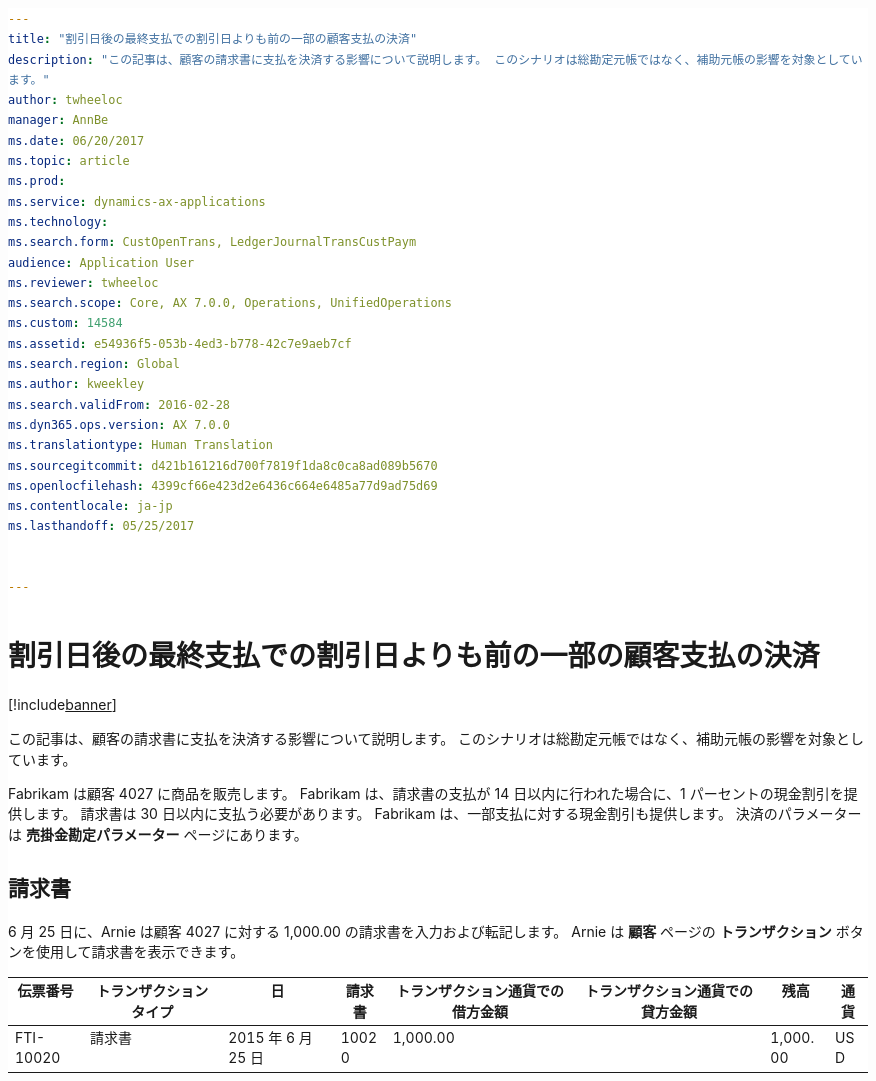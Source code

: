 ```yaml
---
title: "割引日後の最終支払での割引日よりも前の一部の顧客支払の決済"
description: "この記事は、顧客の請求書に支払を決済する影響について説明します。 このシナリオは総勘定元帳ではなく、補助元帳の影響を対象としています。"
author: twheeloc
manager: AnnBe
ms.date: 06/20/2017
ms.topic: article
ms.prod: 
ms.service: dynamics-ax-applications
ms.technology: 
ms.search.form: CustOpenTrans, LedgerJournalTransCustPaym
audience: Application User
ms.reviewer: twheeloc
ms.search.scope: Core, AX 7.0.0, Operations, UnifiedOperations
ms.custom: 14584
ms.assetid: e54936f5-053b-4ed3-b778-42c7e9aeb7cf
ms.search.region: Global
ms.author: kweekley
ms.search.validFrom: 2016-02-28
ms.dyn365.ops.version: AX 7.0.0
ms.translationtype: Human Translation
ms.sourcegitcommit: d421b161216d700f7819f1da8c0ca8ad089b5670
ms.openlocfilehash: 4399cf66e423d2e6436c664e6485a77d9ad75d69
ms.contentlocale: ja-jp
ms.lasthandoff: 05/25/2017


---
```


# <a name="settle-a-partial-customer-payment-before-the-discount-date-with-a-final-payment-after-the-discount-date"></a>割引日後の最終支払での割引日よりも前の一部の顧客支払の決済

[!include[banner](../includes/banner.md)]


この記事は、顧客の請求書に支払を決済する影響について説明します。 このシナリオは総勘定元帳ではなく、補助元帳の影響を対象としています。

Fabrikam は顧客 4027 に商品を販売します。 Fabrikam は、請求書の支払が 14 日以内に行われた場合に、1 パーセントの現金割引を提供します。 請求書は 30 日以内に支払う必要があります。 Fabrikam は、一部支払に対する現金割引も提供します。 決済のパラメーターは **売掛金勘定パラメーター** ページにあります。

## <a name="invoice"></a>請求書
6 月 25 日に、Arnie は顧客 4027 に対する 1,000.00 の請求書を入力および転記します。 Arnie は **顧客** ページの **トランザクション** ボタンを使用して請求書を表示できます。

| 伝票番号   | トランザクション タイプ | 日      | 請求書 | トランザクション通貨での借方金額 | トランザクション通貨での貸方金額 | 残高  | 通貨 |
|-----------|------------------|-----------|---------|--------------------------------------|---------------------------------------|----------|----------|
| FTI-10020 | 請求書          | 2015 年 6 月 25 日 | 10020   | 1,000.00                             |                                       | 1,000.00 | USD      |
